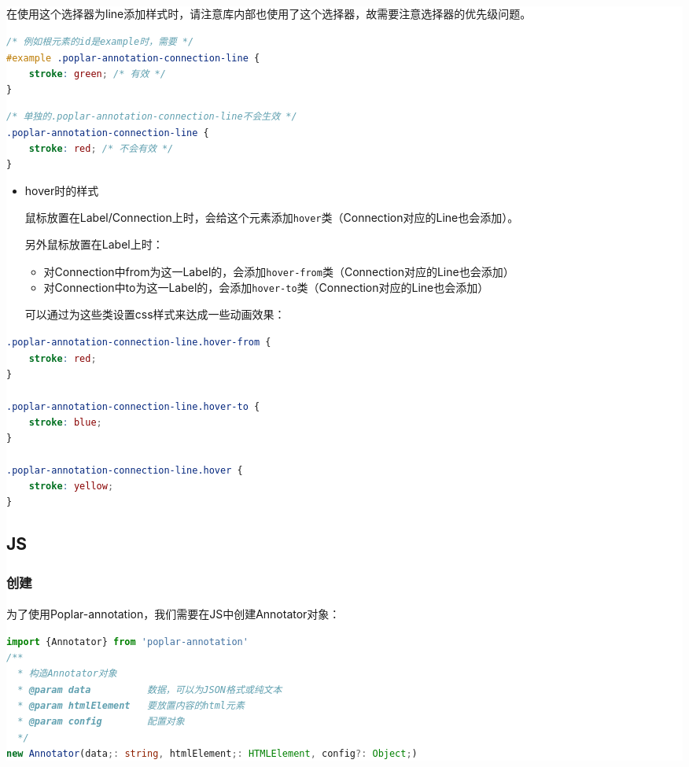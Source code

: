 在使用这个选择器为line添加样式时，请注意库内部也使用了这个选择器，故需要注意选择器的优先级问题。

```css
/* 例如根元素的id是example时，需要 */
#example .poplar-annotation-connection-line {
    stroke: green; /* 有效 */
}
```

```css
/* 单独的.poplar-annotation-connection-line不会生效 */
.poplar-annotation-connection-line {
    stroke: red; /* 不会有效 */
}
```

- hover时的样式

  鼠标放置在Label/Connection上时，会给这个元素添加`hover`类（Connection对应的Line也会添加）。

  另外鼠标放置在Label上时：

  - 对Connection中from为这一Label的，会添加`hover-from`类（Connection对应的Line也会添加）
  - 对Connection中to为这一Label的，会添加`hover-to`类（Connection对应的Line也会添加）

  可以通过为这些类设置css样式来达成一些动画效果：

```css
.poplar-annotation-connection-line.hover-from {
    stroke: red;
}

.poplar-annotation-connection-line.hover-to {
    stroke: blue;
}

.poplar-annotation-connection-line.hover {
    stroke: yellow;
}
```

## JS

### 创建

为了使用Poplar-annotation，我们需要在JS中创建Annotator对象：

```typescript
import {Annotator} from 'poplar-annotation'
/**
  * 构造Annotator对象
  * @param data          数据，可以为JSON格式或纯文本
  * @param htmlElement   要放置内容的html元素
  * @param config        配置对象
  */
new Annotator(data;: string, htmlElement;: HTMLElement, config?: Object;)
```
